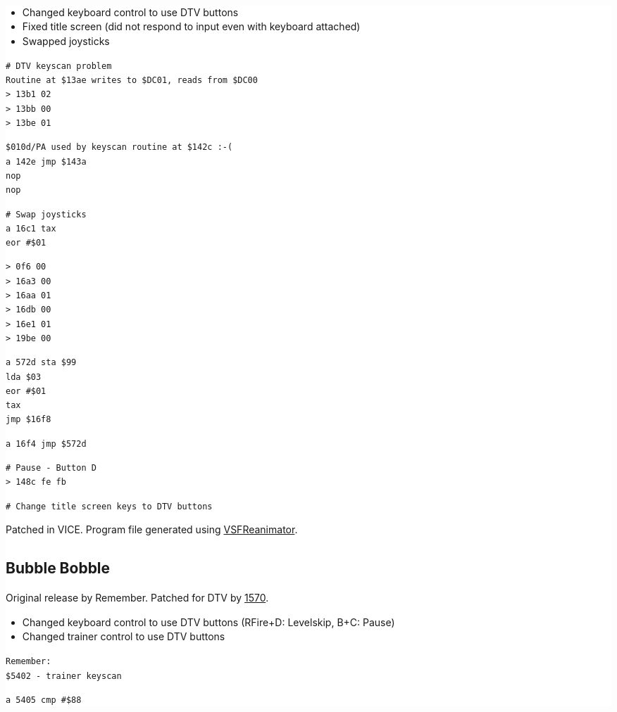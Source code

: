 -   Changed keyboard control to use DTV buttons
-   Fixed title screen (did not respond to input even with keyboard
    attached)
-   Swapped joysticks

`# DTV keyscan problem`  
`Routine at $13ae writes to $DC01, reads from $DC00`  
`> 13b1 02`  
`> 13bb 00`  
`> 13be 01`  
  
`$010d/PA used by keyscan routine at $142c :-(`  
`a 142e jmp $143a`  
`nop`  
`nop`  
  
`# Swap joysticks`  
`a 16c1 tax`  
`eor #$01`  
  
`> 0f6 00`  
`> 16a3 00`  
`> 16aa 01`  
`> 16db 00`  
`> 16e1 01`  
`> 19be 00`  
  
`a 572d sta $99`  
`lda $03`  
`eor #$01`  
`tax`  
`jmp $16f8`  
  
`a 16f4 jmp $572d`  
  
`# Pause - Button D`  
`> 148c fe fb`  
  
`# Change title screen keys to DTV buttons`

Patched in VICE. Program file generated using
[VSFReanimator](VSFReanimator "wikilink").

Bubble Bobble
-------------

Original release by Remember. Patched for DTV by
[1570](User%3A1570 "wikilink").

-   Changed keyboard control to use DTV buttons (RFire+D: Levelskip,
    B+C: Pause)
-   Changed trainer control to use DTV buttons

`Remember:`  
`$5402 - trainer keyscan`  
  
`a 5405 cmp #$88`  
  